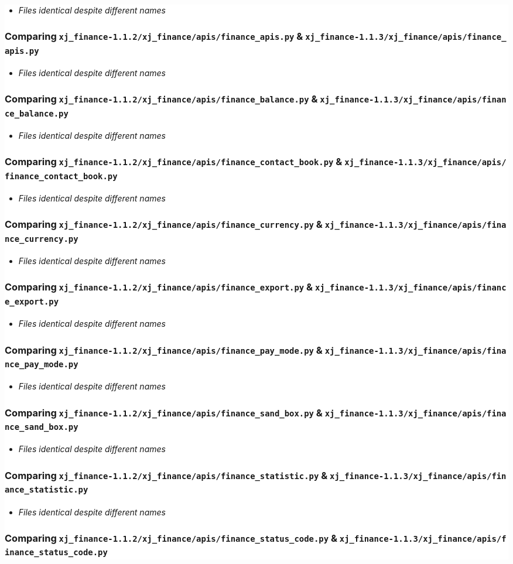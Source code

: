  * *Files identical despite different names*

### Comparing `xj_finance-1.1.2/xj_finance/apis/finance_apis.py` & `xj_finance-1.1.3/xj_finance/apis/finance_apis.py`

 * *Files identical despite different names*

### Comparing `xj_finance-1.1.2/xj_finance/apis/finance_balance.py` & `xj_finance-1.1.3/xj_finance/apis/finance_balance.py`

 * *Files identical despite different names*

### Comparing `xj_finance-1.1.2/xj_finance/apis/finance_contact_book.py` & `xj_finance-1.1.3/xj_finance/apis/finance_contact_book.py`

 * *Files identical despite different names*

### Comparing `xj_finance-1.1.2/xj_finance/apis/finance_currency.py` & `xj_finance-1.1.3/xj_finance/apis/finance_currency.py`

 * *Files identical despite different names*

### Comparing `xj_finance-1.1.2/xj_finance/apis/finance_export.py` & `xj_finance-1.1.3/xj_finance/apis/finance_export.py`

 * *Files identical despite different names*

### Comparing `xj_finance-1.1.2/xj_finance/apis/finance_pay_mode.py` & `xj_finance-1.1.3/xj_finance/apis/finance_pay_mode.py`

 * *Files identical despite different names*

### Comparing `xj_finance-1.1.2/xj_finance/apis/finance_sand_box.py` & `xj_finance-1.1.3/xj_finance/apis/finance_sand_box.py`

 * *Files identical despite different names*

### Comparing `xj_finance-1.1.2/xj_finance/apis/finance_statistic.py` & `xj_finance-1.1.3/xj_finance/apis/finance_statistic.py`

 * *Files identical despite different names*

### Comparing `xj_finance-1.1.2/xj_finance/apis/finance_status_code.py` & `xj_finance-1.1.3/xj_finance/apis/finance_status_code.py`

